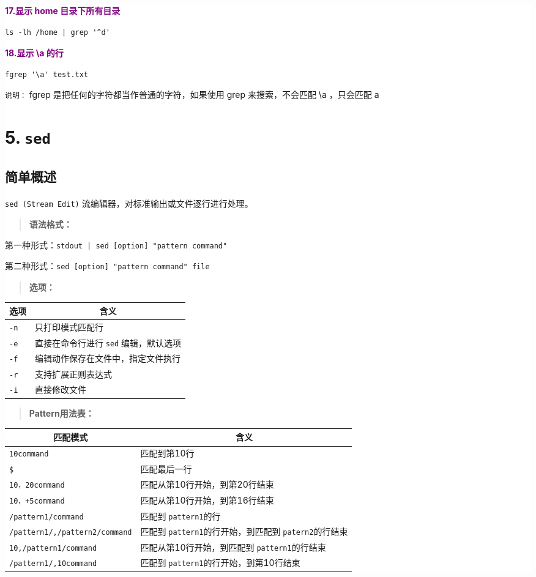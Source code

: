 <span style="color:purple">**17.显示 home 目录下所有目录**</span>

```
ls -lh /home | grep '^d'
```

**<span style="color:purple">18.显示 \a 的行</span>**

```
fgrep '\a' test.txt
```

`说明：` fgrep 是把任何的字符都当作普通的字符，如果使用 grep 来搜索，不会匹配 \a ，只会匹配 a



# 5. `sed`

## 简单概述

`sed (Stream Edit)` 流编辑器，对标准输出或文件逐行进行处理。

> **语法格式：**

第一种形式：`stdout | sed [option] "pattern command"`

第二种形式：`sed [option] "pattern command" file`

> **选项：**

| 选项 | 含义                                  |
| ---- | ------------------------------------- |
| `-n` | 只打印模式匹配行                      |
| `-e` | 直接在命令行进行 `sed` 编辑，默认选项 |
| `-f` | 编辑动作保存在文件中，指定文件执行    |
| `-r` | 支持扩展正则表达式                    |
| `-i` | 直接修改文件                          |

> **Pattern用法表：**

| 匹配模式                           | 含义                                    |
|--------------------------------|---------------------------------------|
| `10command`                    | 匹配到第10行                               |
| `$`                            | 匹配最后一行                                |
| `10，20command`                 | 匹配从第10行开始，到第20行结束                     |
| `10，+5command`                 | 匹配从第10行开始，到第16行结束                     |
| `/pattern1/command`            | 匹配到 `pattern1`的行                      |
| `/pattern1/,/pattern2/command` | 匹配到 `pattern1`的行开始，到匹配到 `patern2`的行结束 |
| `10,/pattern1/command`         | 匹配从第10行开始，到匹配到 `pattern1`的行结束         |
| `/pattern1/,10command`         | 匹配到 `pattern1`的行开始，到第10行结束            |
